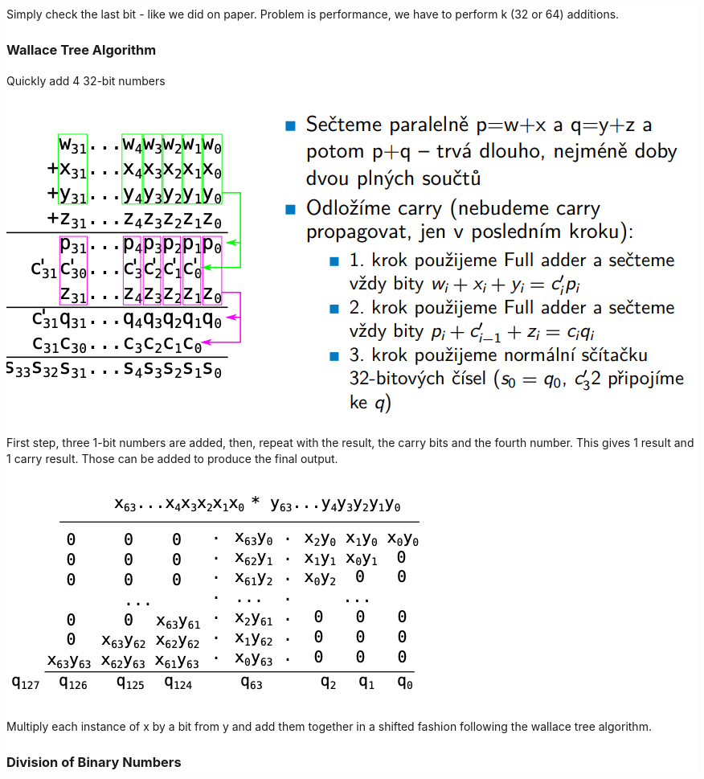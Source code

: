 Simply check the last bit - like we did on paper. Problem is performance, we have to perform k (32 or 64) additions.

### Wallace Tree Algorithm

Quickly add 4 32-bit numbers

![image.png](assets/image%2018.png)

First step, three 1-bit numbers are added, then, repeat with the result, the carry bits and the fourth number. This gives 1 result and 1 carry result. Those can be added to produce the final output.

![image.png](assets/image%2019.png)

Multiply each instance of x by a bit from y and add them together in a shifted fashion following the wallace tree algorithm.

### Division of Binary Numbers
